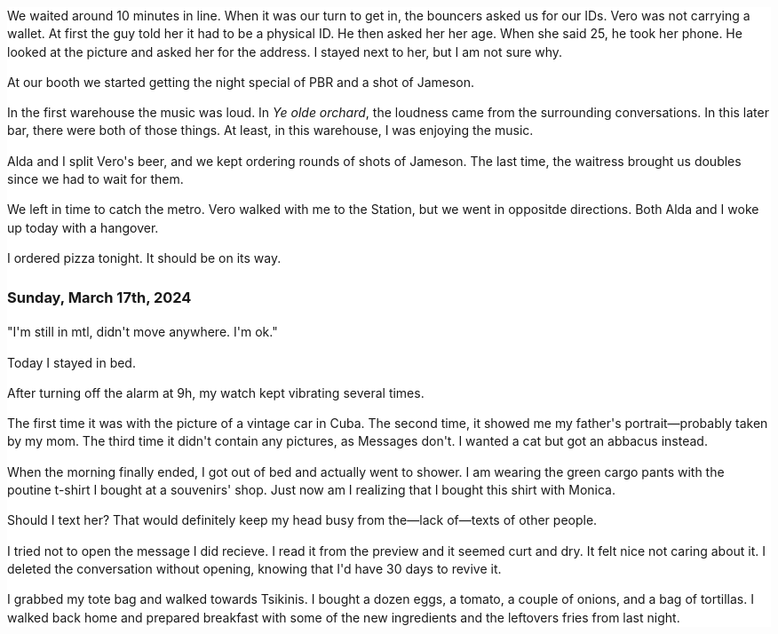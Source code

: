 We waited around 10 minutes in line.
When it was our turn to get in, the bouncers asked us for our IDs.
Vero was not carrying a wallet.
At first the guy told her it had to be a physical ID.
He then asked her her age.
When she said 25, he took her phone.
He looked at the picture and asked her for the address.
I stayed next to her, but I am not sure why.

At our booth we started getting the night special of PBR and a shot of Jameson.

In the first warehouse the music was loud.
In _Ye olde orchard_, the loudness came from the surrounding conversations.
In this later bar, there were both of those things.
At least, in this warehouse, I was enjoying the music.

Alda and I split Vero's beer, and we kept ordering rounds of shots of Jameson.
The last time, the waitress brought us doubles since we had to wait for them.

We left in time to catch the metro.
Vero walked with me to the Station, but we went in oppositde directions.
Both Alda and I woke up today with a hangover.

I ordered pizza tonight.
It should be on its way.

### Sunday, March 17th, 2024
"I'm still in mtl, didn't move anywhere. I'm ok."

Today I stayed in bed.

After turning off the alarm at 9h, my watch kept vibrating several times.

The first time it was with the picture of a vintage car in Cuba.
The second time, it showed me my father's portrait—probably taken by my mom.
The third time it didn't contain any pictures, as Messages don't.
I wanted a cat but got an abbacus instead.

When the morning finally ended, I got out of bed and actually went to shower.
I am wearing the green cargo pants with the poutine t-shirt I bought at a
souvenirs' shop.
Just now am I realizing that I bought this shirt with Monica.

Should I text her? That would definitely keep my head busy from the—lack
of—texts of other people.

I tried not to open the message I did recieve. I read it from the preview and
it seemed curt and dry.
It felt nice not caring about it.
I deleted the conversation without opening, knowing that I'd have 30 days to
revive it.

I grabbed my tote bag and walked towards Tsikinis.
I bought a dozen eggs, a tomato, a couple of onions, and a bag of tortillas.
I walked back home and prepared breakfast with some of the new ingredients and
the leftovers fries from last night.
